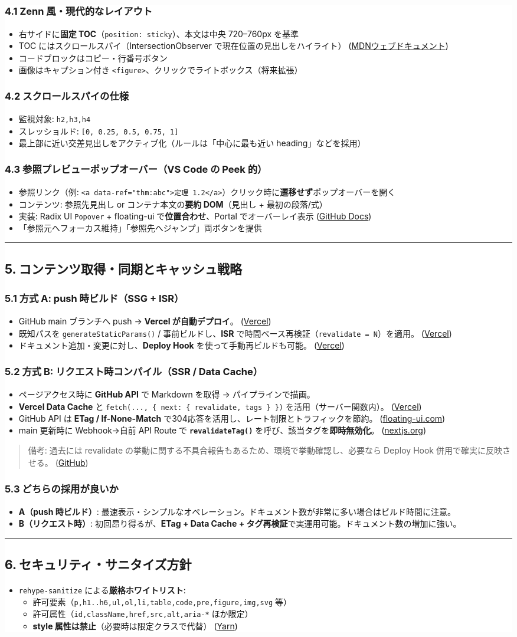 ### 4.1 Zenn 風・現代的なレイアウト

- 右サイドに**固定 TOC**（`position: sticky`）、本文は中央 720–760px を基準
- TOC にはスクロールスパイ（IntersectionObserver で現在位置の見出しをハイライト） ([MDNウェブドキュメント][7])
- コードブロックはコピー・行番号ボタン
- 画像はキャプション付き `<figure>`、クリックでライトボックス（将来拡張）

### 4.2 スクロールスパイの仕様

- 監視対象: `h2,h3,h4`
- スレッショルド: `[0, 0.25, 0.5, 0.75, 1]`
- 最上部に近い交差見出しをアクティブ化（ルールは「中心に最も近い heading」などを採用）

### 4.3 参照プレビューポップオーバー（VS Code の Peek 的）

- 参照リンク（例: `<a data-ref="thm:abc">定理 1.2</a>`）クリック時に**遷移せず**ポップオーバーを開く
- コンテンツ: 参照先見出し or コンテナ本文の**要約 DOM**（見出し + 最初の段落/式）
- 実装: Radix UI `Popover` + floating-ui で**位置合わせ**、Portal でオーバーレイ表示 ([GitHub Docs][8])
- 「参照元へフォーカス維持」「参照先へジャンプ」両ボタンを提供

---

## 5. コンテンツ取得・同期とキャッシュ戦略

### 5.1 方式 A: **push 時ビルド**（SSG + ISR）

- GitHub main ブランチへ push → **Vercel が自動デプロイ**。 ([Vercel][9])
- 既知パスを `generateStaticParams()` / 事前ビルドし、**ISR** で時間ベース再検証（`revalidate = N`）を適用。 ([Vercel][17])
- ドキュメント追加・変更に対し、**Deploy Hook** を使って手動再ビルドも可能。 ([Vercel][10])

### 5.2 方式 B: **リクエスト時コンパイル**（SSR / Data Cache）

- ページアクセス時に **GitHub API** で Markdown を取得 → パイプラインで描画。
- **Vercel Data Cache** と `fetch(..., { next: { revalidate, tags } })` を活用（サーバー関数内）。 ([Vercel][18])
- GitHub API は **ETag / If-None-Match** で304応答を活用し、レート制限とトラフィックを節約。 ([floating-ui.com][19])
- main 更新時に Webhook→自前 API Route で **`revalidateTag()`** を呼び、該当タグを**即時無効化**。 ([nextjs.org][20])

> 備考: 過去には revalidate の挙動に関する不具合報告もあるため、環境で挙動確認し、必要なら Deploy Hook 併用で確実に反映させる。 ([GitHub][21])

### 5.3 どちらの採用が良いか

- **A（push 時ビルド）**: 最速表示・シンプルなオペレーション。ドキュメント数が非常に多い場合はビルド時間に注意。
- **B（リクエスト時）**: 初回昂り得るが、**ETag + Data Cache + タグ再検証**で実運用可能。ドキュメント数の増加に強い。

---

## 6. セキュリティ・サニタイズ方針

- `rehype-sanitize` による**厳格ホワイトリスト**:
  - 許可要素（`p,h1..h6,ul,ol,li,table,code,pre,figure,img,svg` 等）
  - 許可属性（`id,className,href,src,alt,aria-*` ほか限定）
  - **style 属性は禁止**（必要時は限定クラスで代替） ([Yarn][13])


[1]: https://nextjs.org/docs/app/getting-started/caching-and-revalidating?utm_source=chatgpt.com "Getting Started: Caching and Revalidating"
[2]: https://github.com/remarkjs/remark-directive "GitHub - remarkjs/remark-directive: remark plugin to support directives"
[3]: https://unifiedjs.com/explore/package/remark-rehype/?utm_source=chatgpt.com "remark-rehype - unified"
[4]: https://github.com/Myriad-Dreamin/typst.ts?utm_source=chatgpt.com "Myriad-Dreamin/typst.ts: Run Typst in JavaScriptWorld."
[5]: https://github.com/rehype-pretty/rehype-pretty-code?utm_source=chatgpt.com "rehype-pretty/rehype-pretty-code: Beautiful code blocks for ..."
[6]: https://github.com/rehypejs/rehype-react?utm_source=chatgpt.com "rehypejs/rehype-react: plugin to transform to preact, ..."
[7]: https://developer.mozilla.org/en-US/docs/Web/API/Intersection_Observer_API?utm_source=chatgpt.com "Intersection Observer API - MDN Web Docs"
[8]: https://docs.github.com/rest/repos/contents?utm_source=chatgpt.com "REST API endpoints for repository contents"
[9]: https://vercel.com/docs/frameworks/full-stack/nextjs?utm_source=chatgpt.com "Next.js on Vercel"
[10]: https://vercel.com/docs/deploy-hooks?utm_source=chatgpt.com "Creating & Triggering Deploy Hooks"
[11]: https://docs.github.com/en/rest/using-the-rest-api/best-practices-for-using-the-rest-api?utm_source=chatgpt.com "Best practices for using the REST API"
[12]: https://hanwen.io/en/posts/use_typst_for_math_in_blog/?utm_source=chatgpt.com "Use Typst for Math in Blog - ~hanwen >_"
[13]: https://classic.yarnpkg.com/en/package/react-markdown?utm_source=chatgpt.com "react-markdown"
[14]: https://typst.app/docs/reference/math/?utm_source=chatgpt.com "Math – Typst Documentation"
[15]: https://myriad-dreamin.github.io/typst.ts/?utm_source=chatgpt.com "reflexo-typst Documentation"
[16]: https://mystmd.org/guide/cross-references "Cross-references - MyST Markdown"
[17]: https://vercel.com/docs/incremental-static-regeneration?utm_source=chatgpt.com "Incremental Static Regeneration (ISR)"
[18]: https://vercel.com/docs/data-cache?utm_source=chatgpt.com "Data Cache for Next.js"
[19]: https://floating-ui.com/?utm_source=chatgpt.com "Floating UI - Create tooltips, popovers, dropdowns, and more"
[20]: https://nextjs.org/docs/app/api-reference/functions/revalidateTag?utm_source=chatgpt.com "Functions: revalidateTag"
[21]: https://github.com/vercel/next.js/issues/57632?utm_source=chatgpt.com "fetch revalidation not working with Nextjs 14.0.0 #57632"
[22]: https://developer.mozilla.org/en-US/docs/Web/API/Element/scrollIntoViewIfNeeded "Element: scrollIntoViewIfNeeded() method - Web APIs | MDN"
[23]: https://stackoverflow.com/questions/74607419/react-markdown-don%C2%B4t-render-markdown?utm_source=chatgpt.com "react-markdown don´t render Markdown"